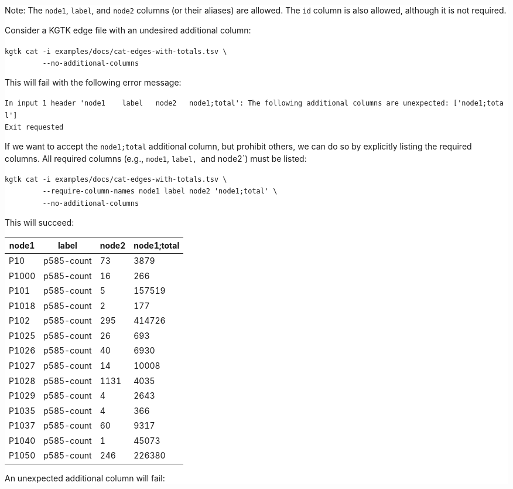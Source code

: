 Note: The `node1`, `label`, and `node2` columns (or their aliases) are allowed.
The `id` column is also allowed, although it is not required.

Consider a KGTK edge file with an undesired additional column:

```
kgtk cat -i examples/docs/cat-edges-with-totals.tsv \
         --no-additional-columns
```

This will fail with the following error message:

    In input 1 header 'node1	label	node2	node1;total': The following additional columns are unexpected: ['node1;total']
    Exit requested

If we want to accept the `node1;total` additional column, but prohibit
others, we can do so by explicitly listing the required columns.  All
required columns (e.g., `node1`, `label, `and node2`) must be listed:

```
kgtk cat -i examples/docs/cat-edges-with-totals.tsv \
         --require-column-names node1 label node2 'node1;total' \
         --no-additional-columns
```

This will succeed:

| node1 | label | node2 | node1;total |
| -- | -- | -- | -- |
| P10 | p585-count | 73 | 3879 |
| P1000 | p585-count | 16 | 266 |
| P101 | p585-count | 5 | 157519 |
| P1018 | p585-count | 2 | 177 |
| P102 | p585-count | 295 | 414726 |
| P1025 | p585-count | 26 | 693 |
| P1026 | p585-count | 40 | 6930 |
| P1027 | p585-count | 14 | 10008 |
| P1028 | p585-count | 1131 | 4035 |
| P1029 | p585-count | 4 | 2643 |
| P1035 | p585-count | 4 | 366 |
| P1037 | p585-count | 60 | 9317 |
| P1040 | p585-count | 1 | 45073 |
| P1050 | p585-count | 246 | 226380 |

An unexpected additional column will fail:


[1]: https://en.wikipedia.org/wiki/Bzip2
[2]: https://en.wikipedia.org/wiki/Gzip
[3]: https://en.wikipedia.org/wiki/LZ4_(compression_algorithm)
[4]: https://en.wikipedia.org/wiki/XZ_Utils